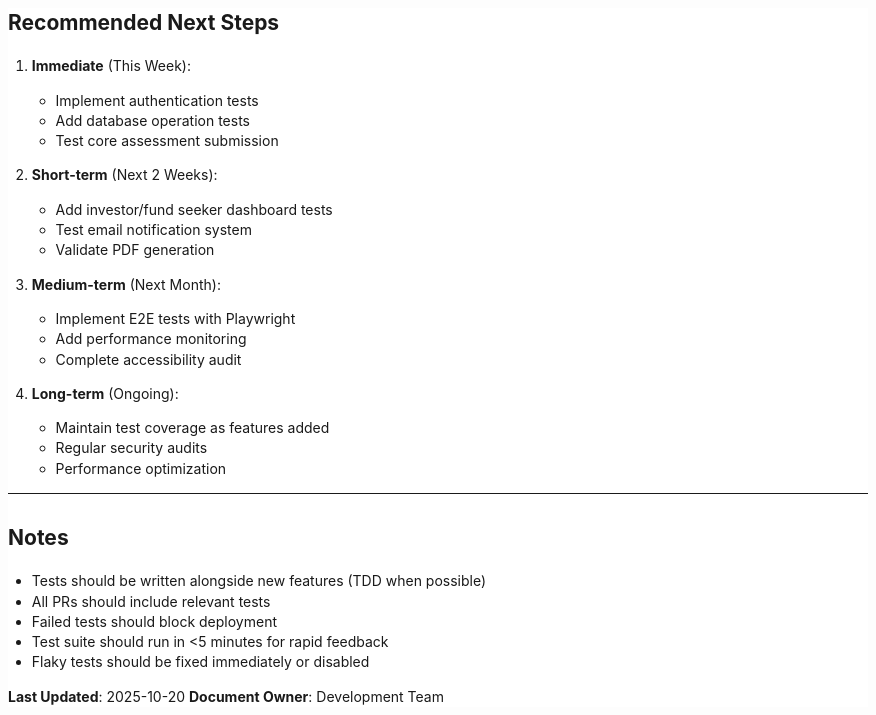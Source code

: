 ## Recommended Next Steps

1. **Immediate** (This Week):
   - Implement authentication tests
   - Add database operation tests
   - Test core assessment submission

2. **Short-term** (Next 2 Weeks):
   - Add investor/fund seeker dashboard tests
   - Test email notification system
   - Validate PDF generation

3. **Medium-term** (Next Month):
   - Implement E2E tests with Playwright
   - Add performance monitoring
   - Complete accessibility audit

4. **Long-term** (Ongoing):
   - Maintain test coverage as features added
   - Regular security audits
   - Performance optimization

---

## Notes

- Tests should be written alongside new features (TDD when possible)
- All PRs should include relevant tests
- Failed tests should block deployment
- Test suite should run in <5 minutes for rapid feedback
- Flaky tests should be fixed immediately or disabled

**Last Updated**: 2025-10-20
**Document Owner**: Development Team

